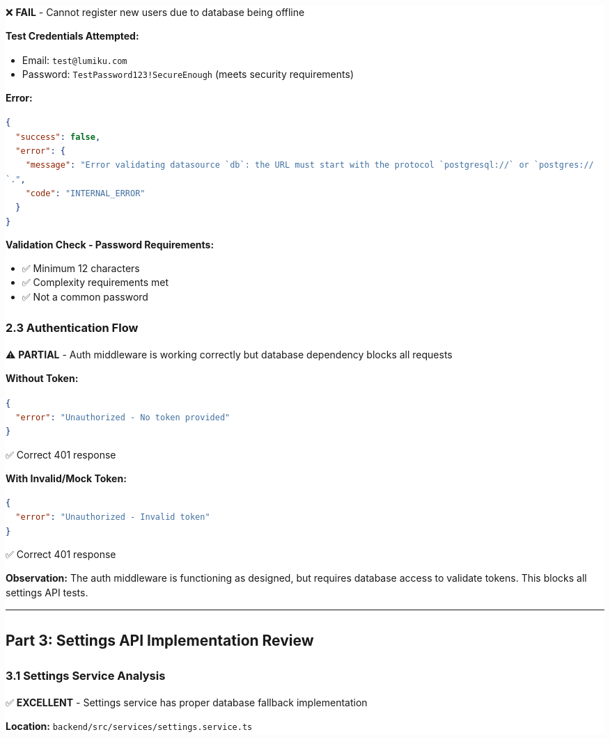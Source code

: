 ❌ **FAIL** - Cannot register new users due to database being offline

**Test Credentials Attempted:**
- Email: `test@lumiku.com`
- Password: `TestPassword123!SecureEnough` (meets security requirements)

**Error:**
```json
{
  "success": false,
  "error": {
    "message": "Error validating datasource `db`: the URL must start with the protocol `postgresql://` or `postgres://`.",
    "code": "INTERNAL_ERROR"
  }
}
```

**Validation Check - Password Requirements:**
- ✅ Minimum 12 characters
- ✅ Complexity requirements met
- ✅ Not a common password

### 2.3 Authentication Flow

⚠️ **PARTIAL** - Auth middleware is working correctly but database dependency blocks all requests

**Without Token:**
```json
{
  "error": "Unauthorized - No token provided"
}
```
✅ Correct 401 response

**With Invalid/Mock Token:**
```json
{
  "error": "Unauthorized - Invalid token"
}
```
✅ Correct 401 response

**Observation:** The auth middleware is functioning as designed, but requires database access to validate tokens. This blocks all settings API tests.

---

## Part 3: Settings API Implementation Review

### 3.1 Settings Service Analysis

✅ **EXCELLENT** - Settings service has proper database fallback implementation

**Location:** `backend/src/services/settings.service.ts`
